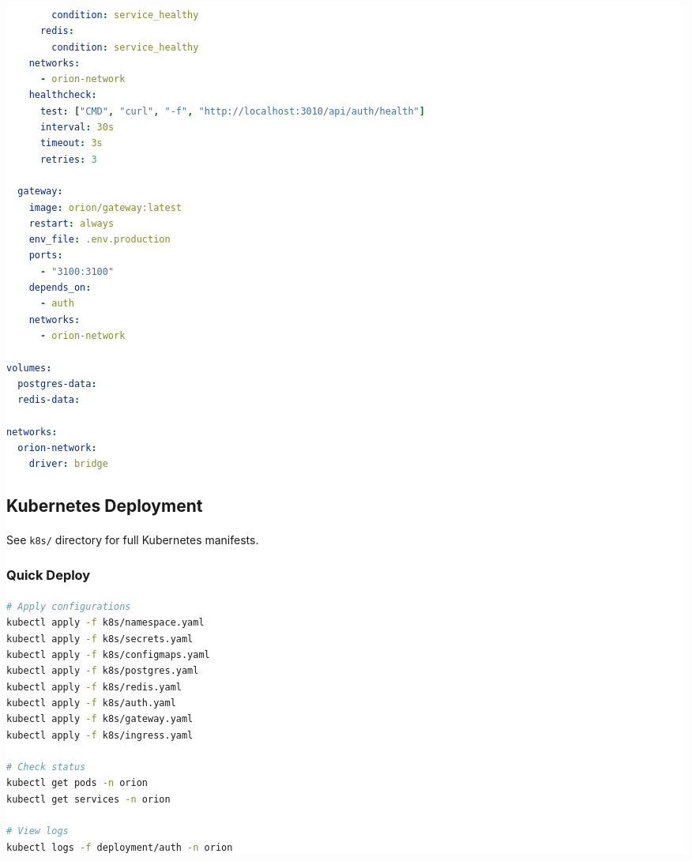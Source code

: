 ```yaml
        condition: service_healthy
      redis:
        condition: service_healthy
    networks:
      - orion-network
    healthcheck:
      test: ["CMD", "curl", "-f", "http://localhost:3010/api/auth/health"]
      interval: 30s
      timeout: 3s
      retries: 3

  gateway:
    image: orion/gateway:latest
    restart: always
    env_file: .env.production
    ports:
      - "3100:3100"
    depends_on:
      - auth
    networks:
      - orion-network

volumes:
  postgres-data:
  redis-data:

networks:
  orion-network:
    driver: bridge
```

## Kubernetes Deployment

See `k8s/` directory for full Kubernetes manifests.

### Quick Deploy

```bash
# Apply configurations
kubectl apply -f k8s/namespace.yaml
kubectl apply -f k8s/secrets.yaml
kubectl apply -f k8s/configmaps.yaml
kubectl apply -f k8s/postgres.yaml
kubectl apply -f k8s/redis.yaml
kubectl apply -f k8s/auth.yaml
kubectl apply -f k8s/gateway.yaml
kubectl apply -f k8s/ingress.yaml

# Check status
kubectl get pods -n orion
kubectl get services -n orion

# View logs
kubectl logs -f deployment/auth -n orion
```
